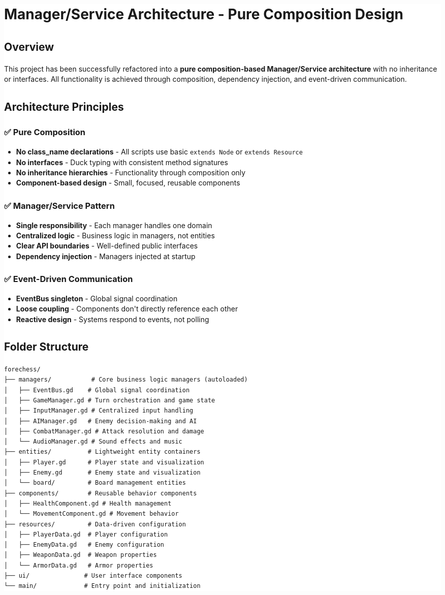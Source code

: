 # Manager/Service Architecture - Pure Composition Design

## Overview

This project has been successfully refactored into a **pure composition-based Manager/Service architecture** with no inheritance or interfaces. All functionality is achieved through composition, dependency injection, and event-driven communication.

## Architecture Principles

### ✅ Pure Composition
- **No class_name declarations** - All scripts use basic `extends Node` or `extends Resource`
- **No interfaces** - Duck typing with consistent method signatures
- **No inheritance hierarchies** - Functionality through composition only
- **Component-based design** - Small, focused, reusable components

### ✅ Manager/Service Pattern
- **Single responsibility** - Each manager handles one domain
- **Centralized logic** - Business logic in managers, not entities
- **Clear API boundaries** - Well-defined public interfaces
- **Dependency injection** - Managers injected at startup

### ✅ Event-Driven Communication
- **EventBus singleton** - Global signal coordination
- **Loose coupling** - Components don't directly reference each other
- **Reactive design** - Systems respond to events, not polling

## Folder Structure

```
forechess/
├── managers/           # Core business logic managers (autoloaded)
│   ├── EventBus.gd    # Global signal coordination
│   ├── GameManager.gd # Turn orchestration and game state
│   ├── InputManager.gd # Centralized input handling
│   ├── AIManager.gd   # Enemy decision-making and AI
│   ├── CombatManager.gd # Attack resolution and damage
│   └── AudioManager.gd # Sound effects and music
├── entities/          # Lightweight entity containers
│   ├── Player.gd      # Player state and visualization
│   ├── Enemy.gd       # Enemy state and visualization
│   └── board/         # Board management entities
├── components/        # Reusable behavior components
│   ├── HealthComponent.gd # Health management
│   └── MovementComponent.gd # Movement behavior
├── resources/         # Data-driven configuration
│   ├── PlayerData.gd  # Player configuration
│   ├── EnemyData.gd   # Enemy configuration
│   ├── WeaponData.gd  # Weapon properties
│   └── ArmorData.gd   # Armor properties
├── ui/               # User interface components
└── main/             # Entry point and initialization
```
